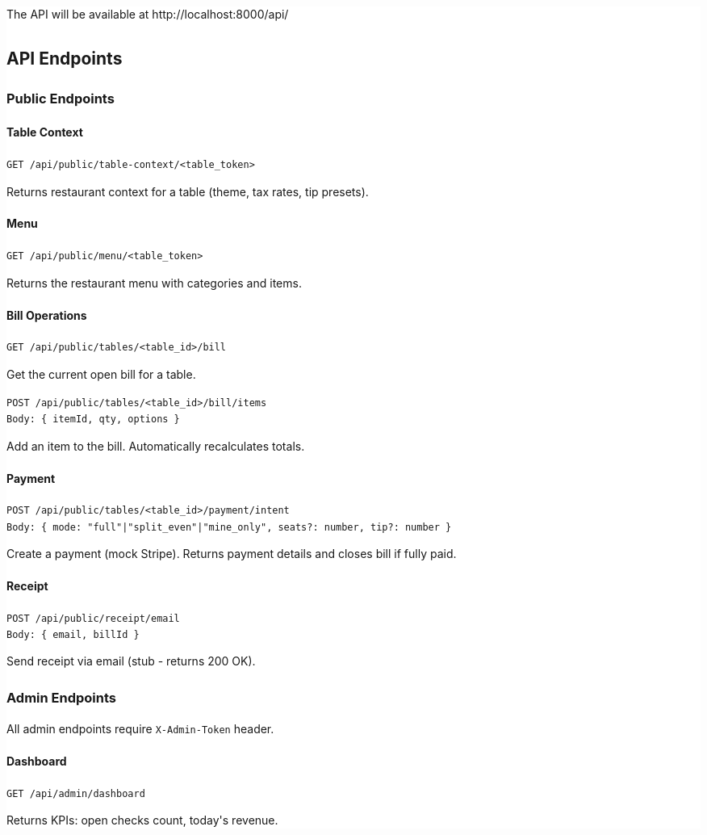 The API will be available at http://localhost:8000/api/

## API Endpoints

### Public Endpoints

#### Table Context
```
GET /api/public/table-context/<table_token>
```
Returns restaurant context for a table (theme, tax rates, tip presets).

#### Menu
```
GET /api/public/menu/<table_token>
```
Returns the restaurant menu with categories and items.

#### Bill Operations
```
GET /api/public/tables/<table_id>/bill
```
Get the current open bill for a table.

```
POST /api/public/tables/<table_id>/bill/items
Body: { itemId, qty, options }
```
Add an item to the bill. Automatically recalculates totals.

#### Payment
```
POST /api/public/tables/<table_id>/payment/intent
Body: { mode: "full"|"split_even"|"mine_only", seats?: number, tip?: number }
```
Create a payment (mock Stripe). Returns payment details and closes bill if fully paid.

#### Receipt
```
POST /api/public/receipt/email
Body: { email, billId }
```
Send receipt via email (stub - returns 200 OK).

### Admin Endpoints

All admin endpoints require `X-Admin-Token` header.

#### Dashboard
```
GET /api/admin/dashboard
```
Returns KPIs: open checks count, today's revenue.
